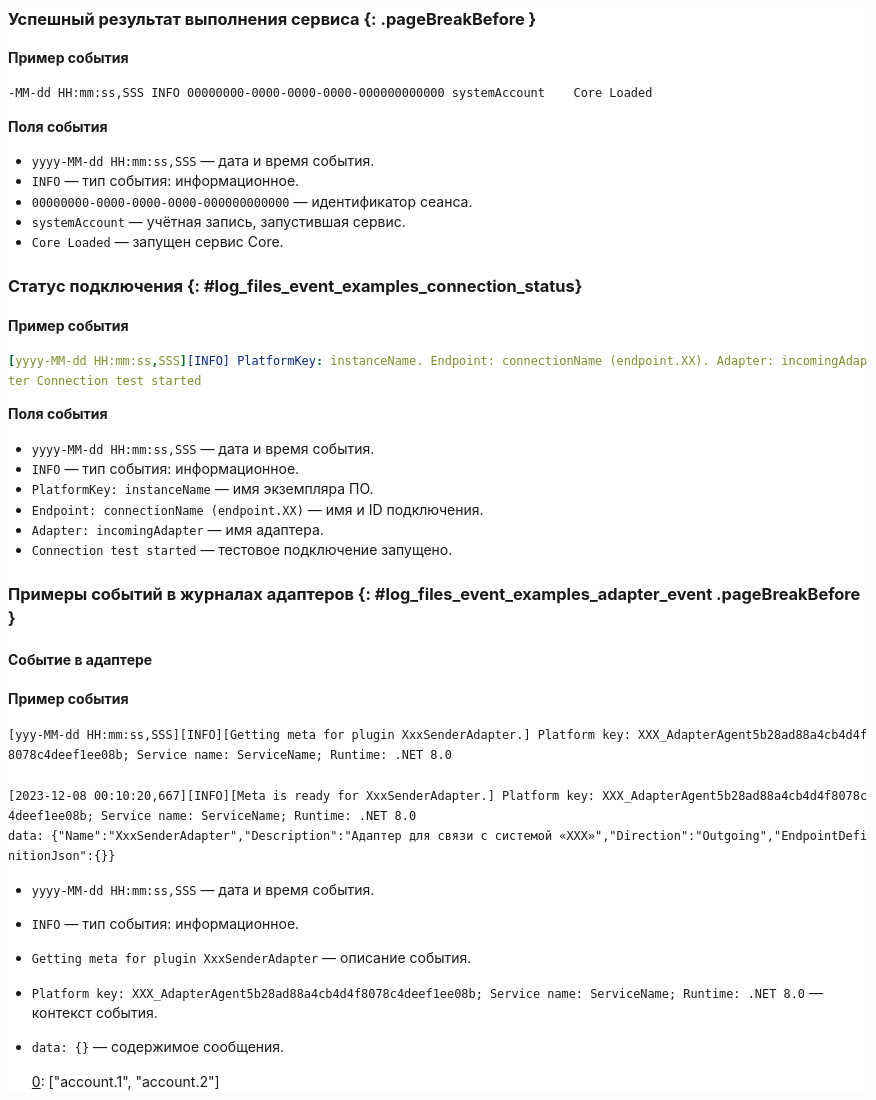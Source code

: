 ### Успешный результат выполнения сервиса {: .pageBreakBefore }

**Пример события**

``` log
-MM-dd HH:mm:ss,SSS INFO 00000000-0000-0000-0000-000000000000 systemAccount    Core Loaded
```

**Поля события**

- `yyyy-MM-dd HH:mm:ss,SSS` — дата и время события.
- `INFO` — тип события: информационное.
- `00000000-0000-0000-0000-000000000000` — идентификатор сеанса.
- `systemAccount` — учётная запись, запустившая сервис.
- `Core Loaded` — запущен сервис Core.

### Статус подключения {: #log_files_event_examples_connection_status}

**Пример события**

``` yaml
[yyyy-MM-dd HH:mm:ss,SSS][INFO] PlatformKey: instanceName. Endpoint: connectionName (endpoint.XX). Adapter: incomingAdapter Connection test started 
```

**Поля события**

- `yyyy-MM-dd HH:mm:ss,SSS` — дата и время события.
- `INFO` — тип события: информационное.
- `PlatformKey: instanceName` — имя экземпляра ПО.
- `Endpoint: connectionName (endpoint.XX)` — имя и ID подключения.
- `Adapter: incomingAdapter` — имя адаптера.
- `Connection test started` — тестовое подключение запущено.

### Примеры событий в журналах адаптеров {: #log_files_event_examples_adapter_event .pageBreakBefore }

#### Событие в адаптере

**Пример события**

``` log
[yyy-MM-dd HH:mm:ss,SSS][INFO][Getting meta for plugin XxxSenderAdapter.] Platform key: XXX_AdapterAgent5b28ad88a4cb4d4f8078c4deef1ee08b; Service name: ServiceName; Runtime: .NET 8.0

[2023-12-08 00:10:20,667][INFO][Meta is ready for XxxSenderAdapter.] Platform key: XXX_AdapterAgent5b28ad88a4cb4d4f8078c4deef1ee08b; Service name: ServiceName; Runtime: .NET 8.0
data: {"Name":"XxxSenderAdapter","Description":"Адаптер для связи с системой «XXX»","Direction":"Outgoing","EndpointDefinitionJson":{}}
```

- `yyyy-MM-dd HH:mm:ss,SSS` — дата и время события.
- `INFO` — тип события: информационное.
- `Getting meta for plugin XxxSenderAdapter` — описание события.
- `Platform key: XXX_AdapterAgent5b28ad88a4cb4d4f8078c4deef1ee08b; Service name: ServiceName; Runtime: .NET 8.0` — контекст события.
- `data: {}` — содержимое сообщения.


   [0]: {"Changes":{"WidgetChanges":[{"ObjId":"cmw.temp.150","TempId":"cmw.temp.150","TypeId":"cmw.account.Account","Changes":{"cmw.account.form.group0text1":{"Origin":4,"Literal":"FULL_NAME","Time":1700833720019},"cmw.account.form.group0text2":{"Origin":4,"Literal":"USER_NAME","Time":1700833724427},"cmw.account.form.group0text3":{"Origin":4,"Literal":"EMAIL","Time":1700833711581}},"CommandKind":2}],"ComplexObjectChanges":[]},"Queries":[{"WiId":"cmw.account.form.root","QueryChildWidgets":true,"Widgets":[],"QueryObjectTitle":true,"QueryObjectToolbar":true,"TempId":"cmw.temp.150","RootTempId":"cmw.temp.150"}]}
   [0]: ["account.1", "account.2"]